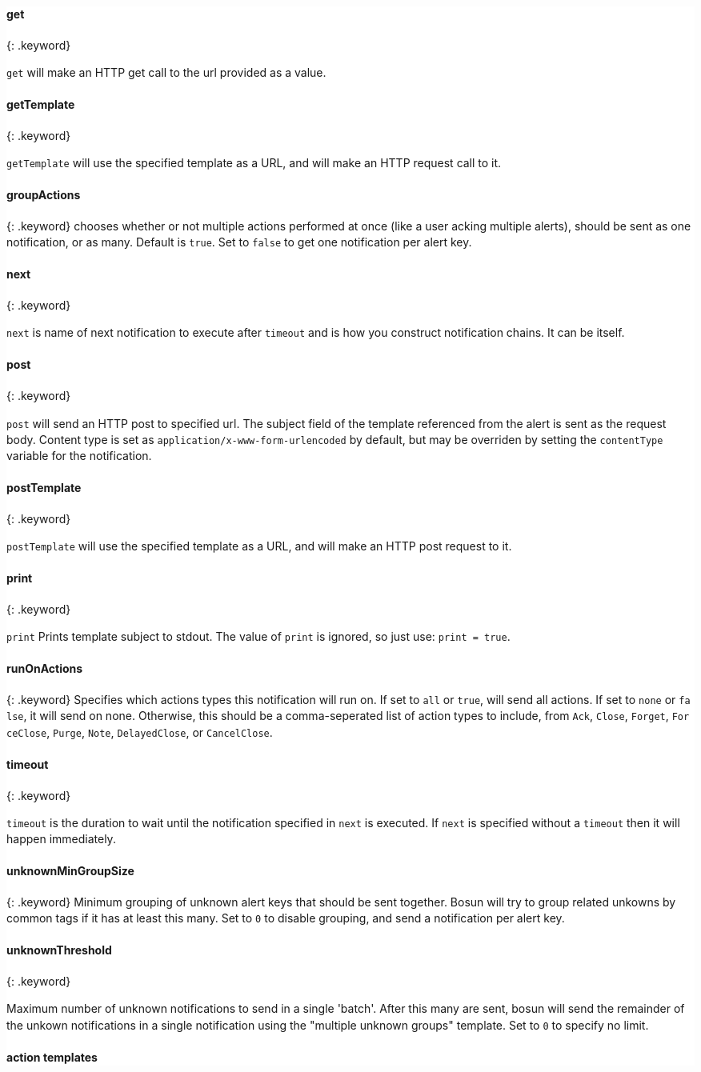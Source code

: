 #### get
{: .keyword}

`get` will make an HTTP get call to the url provided as a value.

#### getTemplate
{: .keyword}

`getTemplate` will use the specified template as a URL, and will make an HTTP request call to it.

#### groupActions
{: .keyword}
chooses whether or not multiple actions performed at once (like a user acking multiple alerts), should be sent as one notification, or as many. Default is `true`. Set to `false` to get one notification per alert key.

#### next
{: .keyword}

`next` is name of next notification to execute after `timeout` and is how you construct notification chains. It can be itself.

#### post
{: .keyword}

`post` will send an HTTP post to specified url. The subject field of the template referenced from the alert is sent as the request body. Content type is set as `application/x-www-form-urlencoded` by default, but may be overriden by setting the `contentType` variable for the notification.

#### postTemplate
{: .keyword}

`postTemplate` will use the specified template as a URL, and will make an HTTP post request to it.

#### print
{: .keyword}

`print` Prints template subject to stdout. The value of `print` is ignored, so just use: `print = true`. 

#### runOnActions
{: .keyword}
Specifies which actions types this notification will run on. If set to `all` or `true`, will send all actions. If set to `none` or `false`, it will send on none.
Otherwise, this should be a comma-seperated list of action types to include, from `Ack`, `Close`, `Forget`, `ForceClose`, `Purge`, `Note`, `DelayedClose`, or `CancelClose`.

#### timeout
{: .keyword}

`timeout` is the duration to wait until the notification specified in `next` is executed. If `next` is specified without a `timeout` then it will happen immediately.

#### unknownMinGroupSize
{: .keyword}
Minimum grouping of unknown alert keys that should be sent together. Bosun will try to group related unkowns by common tags if it has at least this many. Set to `0` to disable grouping, and send a notification per alert key.

#### unknownThreshold
{: .keyword}

Maximum number of unknown notifications to send in a single 'batch'. After this many are sent, bosun will send the remainder of the unkown notifications in a single notification using the "multiple unknown groups" template. Set to `0` to specify no limit.

#### action templates
